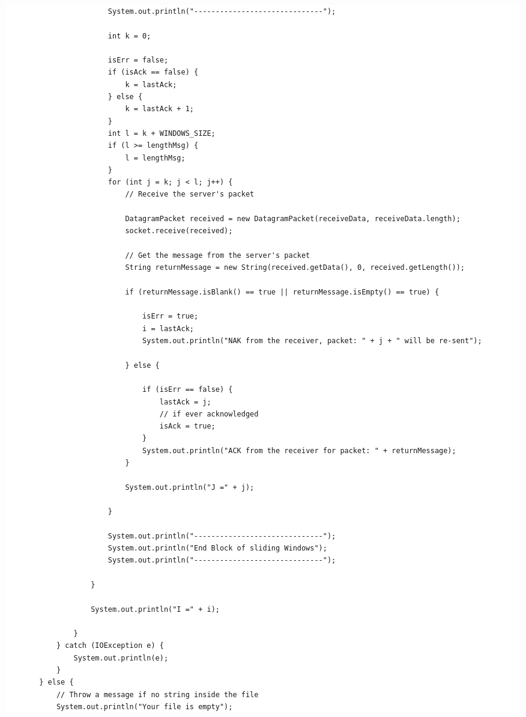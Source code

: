 ```
						System.out.println("------------------------------");

						int k = 0;

						isErr = false;
						if (isAck == false) {
							k = lastAck;
						} else {
							k = lastAck + 1;
						}
						int l = k + WINDOWS_SIZE;
						if (l >= lengthMsg) {
							l = lengthMsg;
						}
						for (int j = k; j < l; j++) {
							// Receive the server's packet

							DatagramPacket received = new DatagramPacket(receiveData, receiveData.length);
							socket.receive(received);

							// Get the message from the server's packet
							String returnMessage = new String(received.getData(), 0, received.getLength());

							if (returnMessage.isBlank() == true || returnMessage.isEmpty() == true) {

								isErr = true;
								i = lastAck;
								System.out.println("NAK from the receiver, packet: " + j + " will be re-sent");

							} else {

								if (isErr == false) {
									lastAck = j;
									// if ever acknowledged
									isAck = true;
								}
								System.out.println("ACK from the receiver for packet: " + returnMessage);
							}

							System.out.println("J =" + j);

						}

						System.out.println("------------------------------");
						System.out.println("End Block of sliding Windows");
						System.out.println("------------------------------");

					}

					System.out.println("I =" + i);

				}
			} catch (IOException e) {
				System.out.println(e);
			}
		} else {
			// Throw a message if no string inside the file
			System.out.println("Your file is empty");
```